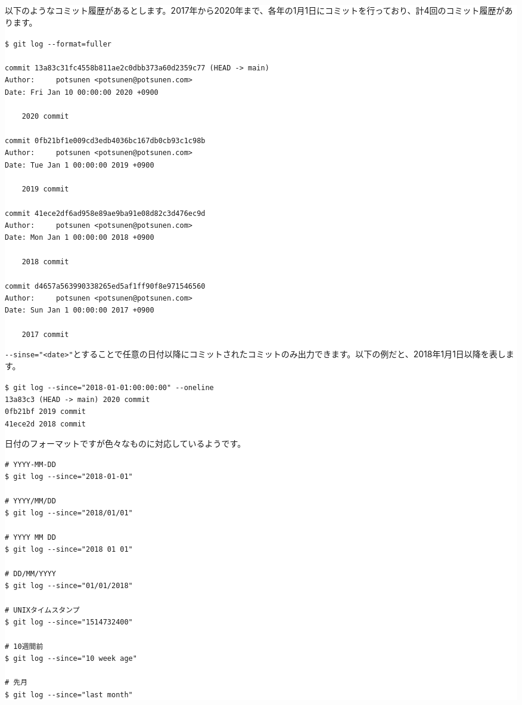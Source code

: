 以下のようなコミット履歴があるとします。2017年から2020年まで、各年の1月1日にコミットを行っており、計4回のコミット履歴があります。

```shell:title=console
$ git log --format=fuller

commit 13a83c31fc4558b811ae2c0dbb373a60d2359c77 (HEAD -> main)
Author:     potsunen <potsunen@potsunen.com>
Date: Fri Jan 10 00:00:00 2020 +0900

    2020 commit

commit 0fb21bf1e009cd3edb4036bc167db0cb93c1c98b
Author:     potsunen <potsunen@potsunen.com>
Date: Tue Jan 1 00:00:00 2019 +0900

    2019 commit

commit 41ece2df6ad958e89ae9ba91e08d82c3d476ec9d
Author:     potsunen <potsunen@potsunen.com>
Date: Mon Jan 1 00:00:00 2018 +0900

    2018 commit

commit d4657a563990338265ed5af1ff90f8e971546560
Author:     potsunen <potsunen@potsunen.com>
Date: Sun Jan 1 00:00:00 2017 +0900

    2017 commit
```

`--sinse="<date>"`とすることで任意の日付以降にコミットされたコミットのみ出力できます。以下の例だと、2018年1月1日以降を表します。

```shell
$ git log --since="2018-01-01:00:00:00" --oneline
13a83c3 (HEAD -> main) 2020 commit
0fb21bf 2019 commit
41ece2d 2018 commit
```

日付のフォーマットですが色々なものに対応しているようです。

```shell:title=console
# YYYY-MM-DD
$ git log --since="2018-01-01"

# YYYY/MM/DD
$ git log --since="2018/01/01"

# YYYY MM DD
$ git log --since="2018 01 01"

# DD/MM/YYYY
$ git log --since="01/01/2018"

# UNIXタイムスタンプ
$ git log --since="1514732400"

# 10週間前
$ git log --since="10 week age"

# 先月
$ git log --since="last month"
```
